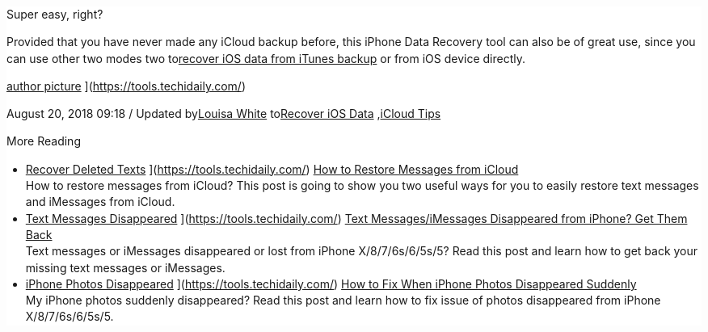 Super easy, right?

 Provided that you have never made any iCloud backup before, this iPhone Data Recovery tool can also be of great use, since you can use other two modes two to[recover iOS data from iTunes backup](https://tools.techidaily.com/aiseesoft-iphone-data-recovery/) or from iOS device directly.

[author picture](https://www.aiseesoft.com/images/author/louisa.png) ](https://tools.techidaily.com/)

 August 20, 2018 09:18 / Updated by[Louisa White](https://tools.techidaily.com/) to[Recover iOS Data](https://tools.techidaily.com/) ,[iCloud Tips](https://tools.techidaily.com/)

More Reading

* [Recover Deleted Texts](https://www.aiseesoft.com/images/more-reading/recover-deleted-texts-s.jpg) ](https://tools.techidaily.com/) [How to Restore Messages from iCloud](https://tools.techidaily.com/)  
 How to restore messages from iCloud? This post is going to show you two useful ways for you to easily restore text messages and iMessages from iCloud.
* [Text Messages Disappeared](https://www.aiseesoft.com/images/more-reading/text-messages-disappeared-s.jpg) ](https://tools.techidaily.com/) [Text Messages/iMessages Disappeared from iPhone? Get Them Back](https://tools.techidaily.com/)  
 Text messages or iMessages disappeared or lost from iPhone X/8/7/6s/6/5s/5? Read this post and learn how to get back your missing text messages or iMessages.
* [iPhone Photos Disappeared](https://www.aiseesoft.com/images/more-reading/iphone-photos-disappeared-s.jpg) ](https://tools.techidaily.com/) [How to Fix When iPhone Photos Disappeared Suddenly](https://tools.techidaily.com/)  
 My iPhone photos suddenly disappeared? Read this post and learn how to fix issue of photos disappeared from iPhone X/8/7/6s/6/5s/5.

<ins class="adsbygoogle"
     style="display:block"
     data-ad-format="autorelaxed"
     data-ad-client="ca-pub-7571918770474297"
     data-ad-slot="1223367746"></ins>



<ins class="adsbygoogle"
     style="display:block"
     data-ad-client="ca-pub-7571918770474297"
     data-ad-slot="8358498916"
     data-ad-format="auto"
     data-full-width-responsive="true"></ins>


